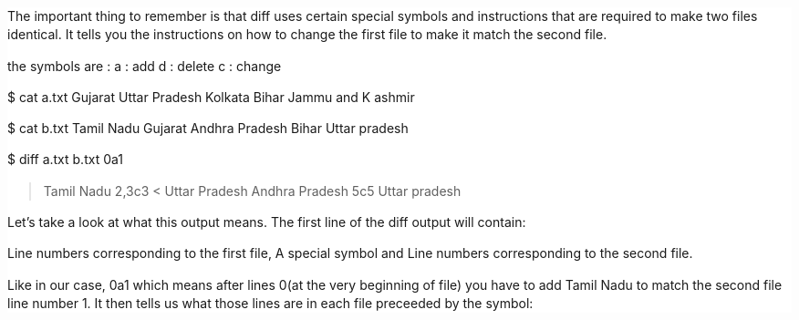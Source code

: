 
The important thing to remember is that diff uses certain special symbols and instructions that are required to make two files identical.
It tells you the instructions on how to change the first file to make it match the second file.


the symbols are :
a   : add
d   : delete
c   : change








$ cat a.txt
Gujarat
Uttar Pradesh
Kolkata
Bihar
Jammu and K ashmir


$ cat b.txt
Tamil Nadu
Gujarat
Andhra Pradesh
Bihar
Uttar pradesh






$ diff a.txt b.txt
0a1
> Tamil Nadu
2,3c3
< Uttar Pradesh
 Andhra Pradesh
5c5
 Uttar pradesh








Let’s take a look at what this output means. The first line of the diff output will contain:


Line numbers corresponding to the first file,
A special symbol and
Line numbers corresponding to the second file.






Like in our case, 0a1 which means after lines 0(at the very beginning of file) you have to add Tamil Nadu to match the second file line number 1.
It then tells us what those lines are in each file preceeded by the symbol:
